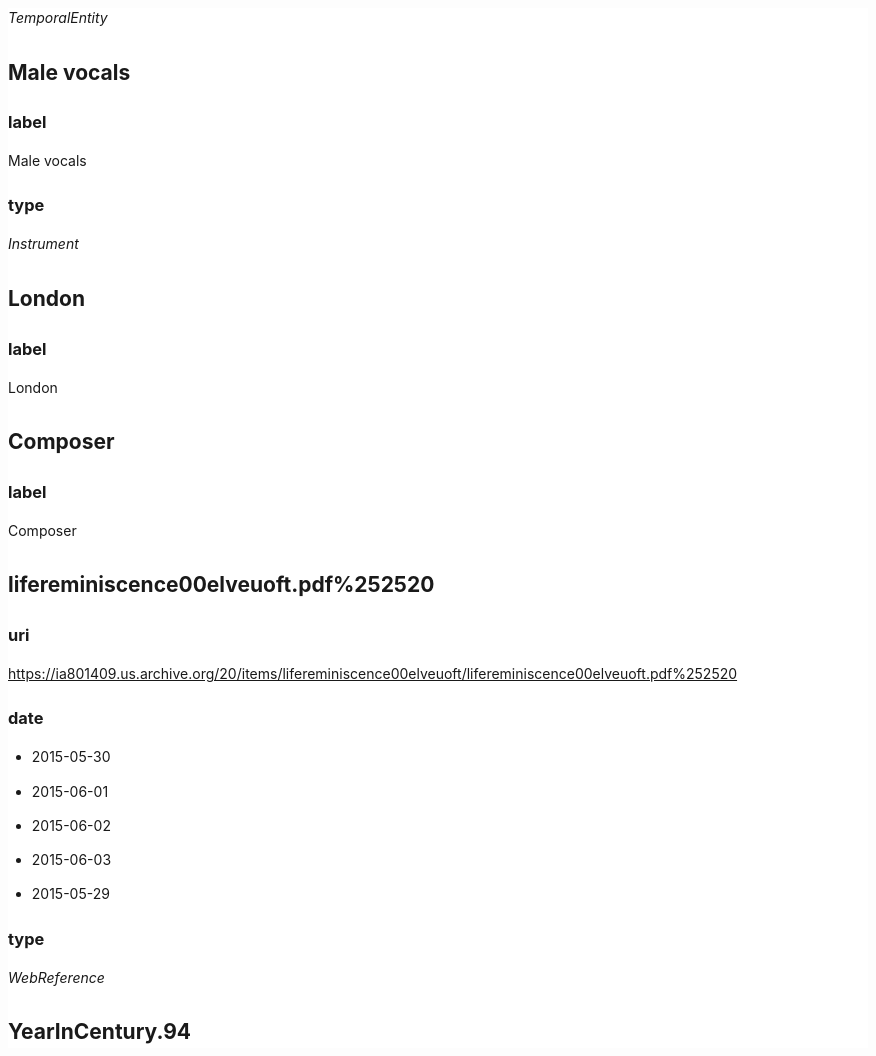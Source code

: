 
*TemporalEntity*

## Male vocals

### label


Male vocals

### type


*Instrument*

## London

### label


London

## Composer

### label


Composer

## lifereminiscence00elveuoft.pdf%252520

### uri


https://ia801409.us.archive.org/20/items/lifereminiscence00elveuoft/lifereminiscence00elveuoft.pdf%252520

### date

 - 2015-05-30

 - 2015-06-01

 - 2015-06-02

 - 2015-06-03

 - 2015-05-29

### type


*WebReference*

## YearInCentury.94
